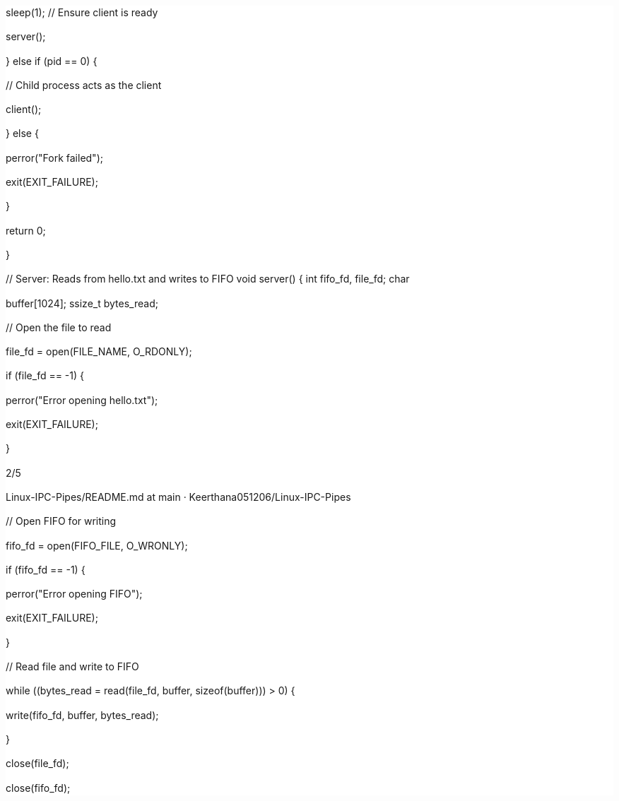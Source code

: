  sleep(1);  // Ensure client is ready
 
 server();
 
 } else if (pid == 0) {
 
 // Child process acts as the client
 
 client();
 
 } else {
 
 perror("Fork failed");
 
 exit(EXIT_FAILURE);
 
 }
 
 return 0;
 
 }
 
 // Server: Reads from hello.txt and writes to FIFO void server() { int fifo_fd, file_fd; char
 
 buffer[1024]; ssize_t bytes_read;
 
 // Open the file to read
 
 file_fd = open(FILE_NAME, O_RDONLY);
 
 if (file_fd == -1) {
 
 perror("Error opening hello.txt");
 
 exit(EXIT_FAILURE);
 
 }
 
 2/5

 Linux-IPC-Pipes/README.md at main · Keerthana051206/Linux-IPC-Pipes
 
 // Open FIFO for writing
 
 fifo_fd = open(FIFO_FILE, O_WRONLY);
 
 if (fifo_fd == -1) {
 
 perror("Error opening FIFO");
 
 exit(EXIT_FAILURE);
 
 }
 
 // Read file and write to FIFO
 
 while ((bytes_read = read(file_fd, buffer, sizeof(buffer))) > 0) {
 
 write(fifo_fd, buffer, bytes_read);
 
 }
 
 close(file_fd);
 
 close(fifo_fd);
 